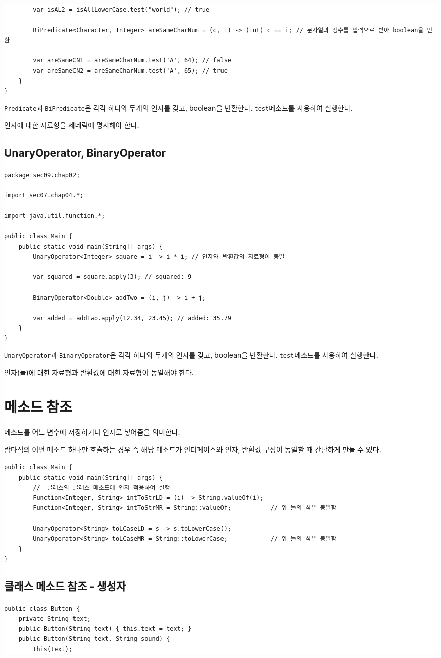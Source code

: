 ```
        var isAL2 = isAllLowerCase.test("world"); // true

        BiPredicate<Character, Integer> areSameCharNum = (c, i) -> (int) c == i; // 문자열과 정수를 입력으로 받아 boolean을 반환

        var areSameCN1 = areSameCharNum.test('A', 64); // false
        var areSameCN2 = areSameCharNum.test('A', 65); // true
    }
}

```
`Predicate`과 `BiPredicate`은 각각 하나와 두개의 인자를 갖고, boolean을 반환한다. `test`메소드를 사용하여 실행한다.

인자에 대한 자료형을 제네릭에 명시해야 한다.
## UnaryOperator, BinaryOperator
```
package sec09.chap02;

import sec07.chap04.*;

import java.util.function.*;

public class Main {
    public static void main(String[] args) {
        UnaryOperator<Integer> square = i -> i * i; // 인자와 반환값의 자료형이 동일

        var squared = square.apply(3); // squared: 9

        BinaryOperator<Double> addTwo = (i, j) -> i + j;

        var added = addTwo.apply(12.34, 23.45); // added: 35.79
    }
}

```
`UnaryOperator`과 `BinaryOperator`은 각각 하나와 두개의 인자를 갖고, boolean을 반환한다. `test`메소드를 사용하여 실행한다.

인자(들)에 대한 자료형과 반환값에 대한 자료형이 동일해야 한다.
# 메소드 참조
메소드를 어느 변수에 저장하거나 인자로 넣어줌을 의미한다.

람다식의 어떤 메소드 하나만 호출하는 경우 즉 해당 메소드가 인터페이스와 인자, 반환값 구성이 동일할 때 간단하게 만들 수 있다.
```
public class Main {
    public static void main(String[] args) {
        //  클래스의 클래스 메소드에 인자 적용하여 실행
        Function<Integer, String> intToStrLD = (i) -> String.valueOf(i);
        Function<Integer, String> intToStrMR = String::valueOf;           // 위 둘의 식은 동일함

        UnaryOperator<String> toLCaseLD = s -> s.toLowerCase();
        UnaryOperator<String> toLCaseMR = String::toLowerCase;            // 위 둘의 식은 동일함
    }
}
```
## 클래스 메소드 참조 - 생성자
```
public class Button {
    private String text;
    public Button(String text) { this.text = text; }
    public Button(String text, String sound) {
        this(text);
```